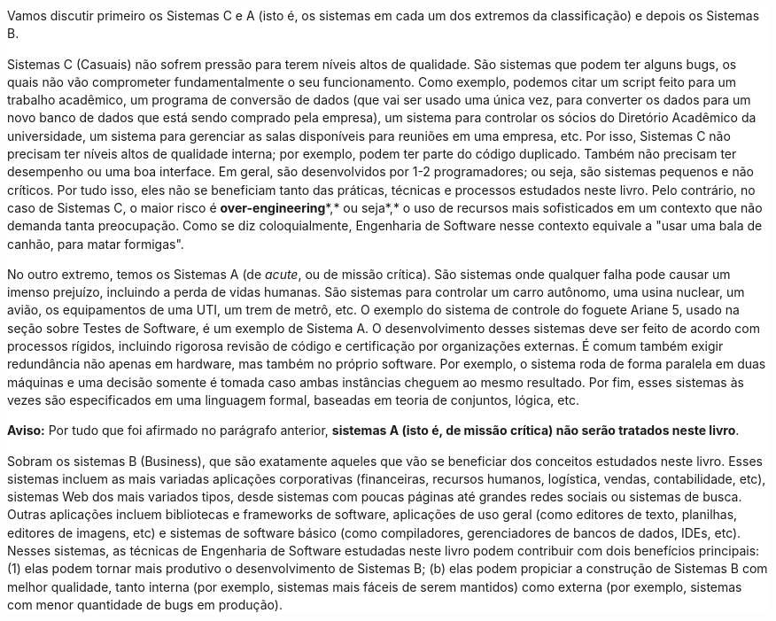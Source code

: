 Vamos discutir primeiro os Sistemas C e A (isto é, os sistemas em cada
um dos extremos da classificação) e depois os Sistemas B.

Sistemas C (Casuais) não sofrem pressão para terem níveis altos de
qualidade. São sistemas que podem ter alguns bugs, os quais não vão
comprometer fundamentalmente o seu funcionamento. Como exemplo, podemos
citar um script feito para um trabalho acadêmico, um programa de
conversão de dados (que vai ser usado uma única vez, para converter os
dados para um novo banco de dados que está sendo comprado pela empresa),
um sistema para controlar os sócios do Diretório Acadêmico da
universidade, um sistema para gerenciar as salas disponíveis para
reuniões em uma empresa, etc. Por isso, Sistemas C não precisam ter
níveis altos de qualidade interna; por exemplo, podem ter parte do
código duplicado. Também não precisam ter desempenho ou uma boa
interface. Em geral, são desenvolvidos por 1-2 programadores; ou seja,
são sistemas pequenos e não críticos. Por tudo isso, eles não se
beneficiam tanto das práticas, técnicas e processos estudados neste
livro. Pelo contrário, no caso de Sistemas C, o maior risco é
**over-engineering***,* ou seja*,* o uso de recursos mais sofisticados
em um contexto que não demanda tanta preocupação. Como se diz
coloquialmente, Engenharia de Software nesse contexto equivale a "usar
uma bala de canhão, para matar formigas".

No outro extremo, temos os Sistemas A (de *acute*, ou de missão
crítica). São sistemas onde qualquer falha pode causar um imenso
prejuízo, incluindo a perda de vidas humanas. São sistemas para
controlar um carro autônomo, uma usina nuclear, um avião, os
equipamentos de uma UTI, um trem de metrô, etc. O exemplo do sistema de
controle do foguete Ariane 5, usado na seção sobre Testes de Software, é
um exemplo de Sistema A. O desenvolvimento desses sistemas deve ser
feito de acordo com processos rígidos, incluindo rigorosa revisão de
código e certificação por organizações externas. É comum também exigir
redundância não apenas em hardware, mas também no próprio software. Por
exemplo, o sistema roda de forma paralela em duas máquinas e uma decisão
somente é tomada caso ambas instâncias cheguem ao mesmo resultado. Por
fim, esses sistemas às vezes são especificados em uma linguagem formal,
baseadas em teoria de conjuntos, lógica, etc.

**Aviso:** Por tudo que foi afirmado no parágrafo anterior,
**sistemas A (isto é, de missão crítica) não serão tratados neste
livro**.

Sobram os sistemas B (Business), que são exatamente aqueles que vão se
beneficiar dos conceitos estudados neste livro. Esses sistemas incluem
as mais variadas aplicações corporativas (financeiras, recursos humanos,
logística, vendas, contabilidade, etc), sistemas Web dos mais variados
tipos, desde sistemas com poucas páginas até grandes redes sociais ou
sistemas de busca. Outras aplicações incluem bibliotecas e frameworks de
software, aplicações de uso geral (como editores de texto, planilhas,
editores de imagens, etc) e sistemas de software básico (como
compiladores, gerenciadores de bancos de dados, IDEs, etc). Nesses
sistemas, as técnicas de Engenharia de Software estudadas neste livro
podem contribuir com dois benefícios principais: (1) elas podem tornar
mais produtivo o desenvolvimento de Sistemas B; (b) elas podem propiciar
a construção de Sistemas B com melhor qualidade, tanto interna (por
exemplo, sistemas mais fáceis de serem mantidos) como externa (por
exemplo, sistemas com menor quantidade de bugs em produção).
